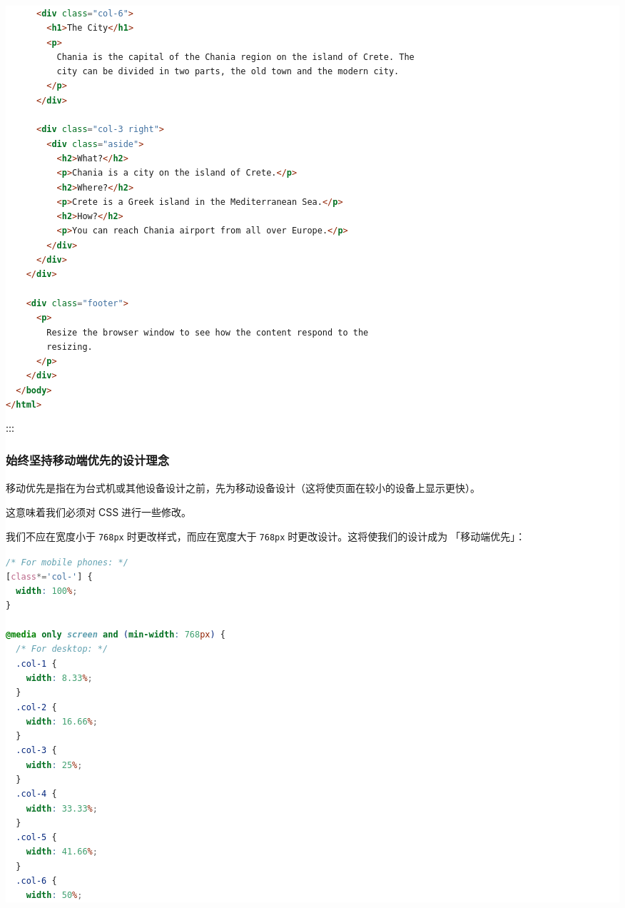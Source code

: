 ```html
      <div class="col-6">
        <h1>The City</h1>
        <p>
          Chania is the capital of the Chania region on the island of Crete. The
          city can be divided in two parts, the old town and the modern city.
        </p>
      </div>

      <div class="col-3 right">
        <div class="aside">
          <h2>What?</h2>
          <p>Chania is a city on the island of Crete.</p>
          <h2>Where?</h2>
          <p>Crete is a Greek island in the Mediterranean Sea.</p>
          <h2>How?</h2>
          <p>You can reach Chania airport from all over Europe.</p>
        </div>
      </div>
    </div>

    <div class="footer">
      <p>
        Resize the browser window to see how the content respond to the
        resizing.
      </p>
    </div>
  </body>
</html>
```

:::

### 始终坚持移动端优先的设计理念

移动优先是指在为台式机或其他设备设计之前，先为移动设备设计（这将使页面在较小的设备上显示更快）。

这意味着我们必须对 CSS 进行一些修改。

我们不应在宽度小于 `768px` 时更改样式，而应在宽度大于 `768px` 时更改设计。这将使我们的设计成为 「移动端优先」：

```css
/* For mobile phones: */
[class*='col-'] {
  width: 100%;
}

@media only screen and (min-width: 768px) {
  /* For desktop: */
  .col-1 {
    width: 8.33%;
  }
  .col-2 {
    width: 16.66%;
  }
  .col-3 {
    width: 25%;
  }
  .col-4 {
    width: 33.33%;
  }
  .col-5 {
    width: 41.66%;
  }
  .col-6 {
    width: 50%;
```